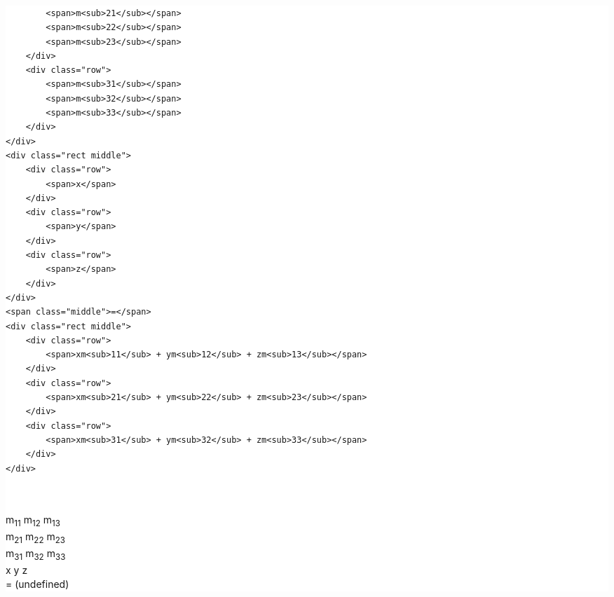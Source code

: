             <span>m<sub>21</sub></span>
            <span>m<sub>22</sub></span>
            <span>m<sub>23</sub></span>
        </div>
        <div class="row">
            <span>m<sub>31</sub></span>
            <span>m<sub>32</sub></span>
            <span>m<sub>33</sub></span>
        </div>
    </div>
    <div class="rect middle">
        <div class="row">
            <span>x</span>
        </div>
        <div class="row">
            <span>y</span>
        </div>
        <div class="row">
            <span>z</span>
        </div>
    </div>
    <span class="middle">=</span>
    <div class="rect middle">
        <div class="row">
            <span>xm<sub>11</sub> + ym<sub>12</sub> + zm<sub>13</sub></span>
        </div>
        <div class="row">
            <span>xm<sub>21</sub> + ym<sub>22</sub> + zm<sub>23</sub></span>
        </div>
        <div class="row">
            <span>xm<sub>31</sub> + ym<sub>32</sub> + zm<sub>33</sub></span>
        </div>
    </div>
</div>
<br>
<br>
<div>
    <div class="rect middle">
        <div class="row">
            <span>m<sub>11</sub></span>
            <span>m<sub>12</sub></span>
            <span>m<sub>13</sub></span>
        </div>
        <div class="row">
            <span>m<sub>21</sub></span>
            <span>m<sub>22</sub></span>
            <span>m<sub>23</sub></span>
        </div>
        <div class="row">
            <span>m<sub>31</sub></span>
            <span>m<sub>32</sub></span>
            <span>m<sub>33</sub></span>
        </div>
    </div>
    <div class="rect middle">
        <div class="row">
            <span>x</span>
            <span>y</span>
            <span>z</span>
        </div>
    </div>
    <span class="middle">=</span>
    <span class="middle">(undefined)</span>
</div>